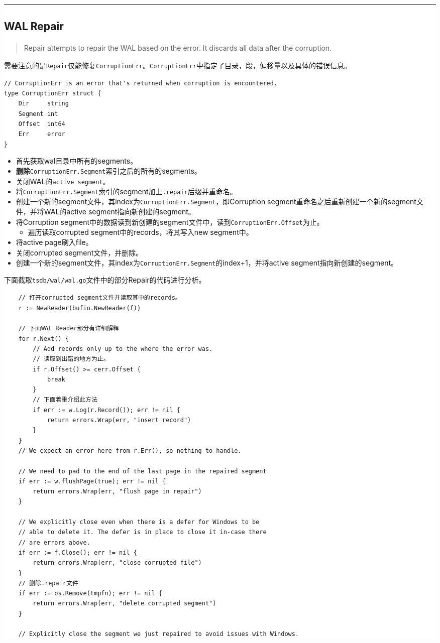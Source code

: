 
---
## WAL Repair
> Repair attempts to repair the WAL based on the error.
It discards all data after the corruption.

需要注意的是`Repair`仅能修复`CorruptionErr`。`CorruptionErr`中指定了目录，段，偏移量以及具体的错误信息。
```
// CorruptionErr is an error that's returned when corruption is encountered.
type CorruptionErr struct {
    Dir     string
    Segment int
    Offset  int64
    Err     error
}
```
- 首先获取wal目录中所有的segments。
- **删除**`CorruptionErr.Segment`索引之后的所有的segments。
- 关闭WAL的`active segment`。
- 将`CorruptionErr.Segment`索引的segment加上`.repair`后缀并重命名。
- 创建一个新的segment文件，其index为`CorruptionErr.Segment`，即Corruption segment重命名之后重新创建一个新的segment文件，并将WAL的active segment指向新创建的segment。
- 将Corruption segment中的数据读到新创建的segment文件中，读到`CorruptionErr.Offset`为止。
    - 遍历读取corrupted segment中的records，将其写入new segment中。
- 将active page刷入file。
- 关闭corrupted segment文件，并删除。
- 创建一个新的segment文件，其index为`CorruptionErr.Segment`的index+1，并将active segment指向新创建的segment。

下面截取`tsdb/wal/wal.go`文件中的部分Repair的代码进行分析。
```
    // 打开corrupted segment文件并读取其中的records。
    r := NewReader(bufio.NewReader(f))

    // 下面WAL Reader部分有详细解释
    for r.Next() {
        // Add records only up to the where the error was.
        // 读取到出错的地方为止。
        if r.Offset() >= cerr.Offset {
            break
        }
        // 下面着重介绍此方法
        if err := w.Log(r.Record()); err != nil {
            return errors.Wrap(err, "insert record")
        }
    }
    // We expect an error here from r.Err(), so nothing to handle.

    // We need to pad to the end of the last page in the repaired segment
    if err := w.flushPage(true); err != nil {
        return errors.Wrap(err, "flush page in repair")
    }

    // We explicitly close even when there is a defer for Windows to be
    // able to delete it. The defer is in place to close it in-case there
    // are errors above.
    if err := f.Close(); err != nil {
        return errors.Wrap(err, "close corrupted file")
    }
    // 删除.repair文件
    if err := os.Remove(tmpfn); err != nil {
        return errors.Wrap(err, "delete corrupted segment")
    }

    // Explicitly close the segment we just repaired to avoid issues with Windows.
```